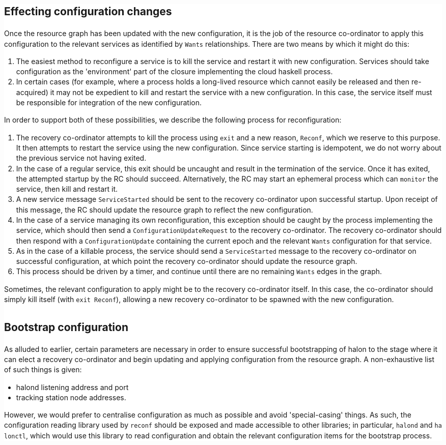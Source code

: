 ## Effecting configuration changes

Once the resource graph has been updated with the new configuration, it is the job of the resource co-ordinator to apply this configuration to the relevant services as identified by `Wants` relationships. There are two means by which it might do this:

1. The easiest method to reconfigure a service is to kill the service and restart it with new configuration. Services should take configuration as the 'environment' part of the closure implementing the cloud haskell process.
2. In certain cases (for example, where a process holds a long-lived resource which cannot easily be released and then re-acquired) it may not be expedient to kill and restart the service with a new configuration. In this case, the service itself must be responsible for integration of the new configuration.

In order to support both of these possibilities, we describe the following process for reconfiguration:

1. The recovery co-ordinator attempts to kill the process using `exit` and a new reason, `Reconf`, which we reserve to this purpose. It then attempts to restart the service using the new configuration. Since service starting is idempotent, we do not worry about the previous service not having exited.
2. In the case of a regular service, this exit should be uncaught and result in the termination of the service. Once it has exited, the attempted startup by the RC should succeed. Alternatively, the RC may start an ephemeral process which can `monitor` the service, then kill and restart it.
3. A new service message `ServiceStarted` should be sent to the recovery co-ordinator upon successful startup. Upon receipt of this message, the RC should update the resource graph to reflect the new configuration.
4. In the case of a service managing its own reconfiguration, this exception should be caught by the process implementing the service, which should then send a `ConfigurationUpdateRequest` to the recovery co-ordinator. The recovery co-ordinator should then respond with a `ConfigurationUpdate` containing the current epoch and the relevant `Wants` configuration for that service.
5. As in the case of a killable process, the service should send a `ServiceStarted` message to the recovery co-ordinator on successful configuration, at which point the recovery co-ordinator should update the resource graph.
6. This process should be driven by a timer, and continue until there are no remaining `Wants` edges in the graph.

Sometimes, the relevant configuration to apply might be to the recovery co-ordinator itself. In this case, the co-ordinator should simply kill itself (with `exit Reconf`), allowing a new recovery co-ordinator to be spawned with the new configuration.

## Bootstrap configuration

As alluded to earlier, certain parameters are necessary in order to ensure successful bootstrapping of halon to the stage where it can elect a recovery co-ordinator and begin updating and applying configuration from the resource graph. A non-exhaustive list of such things is given:

- halond listening address and port
- tracking station node addresses.

However, we would prefer to centralise configuration as much as possible and avoid 'special-casing' things. As such, the configuration reading library used by `reconf` should be exposed and made accessible to other libraries; in particular, `halond` and `halonctl`, which would use this library to read configuration and obtain the relevant configuration items for the bootstrap process.

